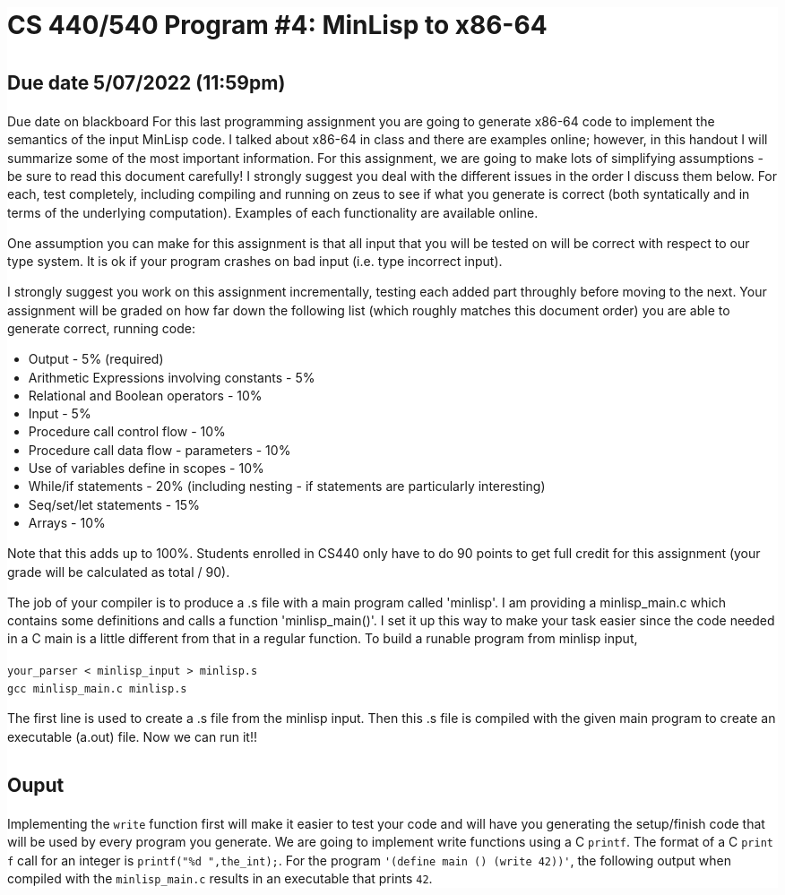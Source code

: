 # CS 440/540 Program #4: MinLisp to x86-64
## Due date 5/07/2022 (11:59pm)

Due date on blackboard
For this last programming assignment you are going to generate x86-64 code to implement the semantics of the input MinLisp code. I talked about x86-64 in class and there are examples online; however, in this handout I will summarize some of the most important information. For this assignment, we are going to make lots of simplifying assumptions - be sure to read this document carefully! I strongly suggest you deal with the different issues in the order I discuss them below. For each, test completely, including compiling and running on zeus to see if what you generate is correct (both syntatically and in terms of the underlying computation). Examples of each functionality are available online.

One assumption you can make for this assignment is that all input that you will be tested on will be correct with respect to our type system. It is ok if your program crashes on bad input (i.e. type incorrect input).

I strongly suggest you work on this assignment incrementally, testing each added part throughly before moving to the next. Your assignment will be graded on how far down the following list (which roughly matches this document order) you are able to generate correct, running code:

* Output - 5% (required)
* Arithmetic Expressions involving constants - 5%
* Relational and Boolean operators - 10%
* Input - 5%
* Procedure call control flow - 10%
* Procedure call data flow - parameters - 10%
* Use of variables define in scopes - 10%
* While/if statements - 20% (including nesting - if statements are particularly interesting)
* Seq/set/let statements - 15%
* Arrays - 10%

Note that this adds up to 100%. Students enrolled in CS440 only have to do 90 points to get full credit for this assignment (your grade will be calculated as total / 90).

The job of your compiler is to produce a .s file with a main program called 'minlisp'. I am providing a minlisp_main.c which contains some definitions and calls a function 'minlisp_main()'. I set it up this way to make your task easier since the code needed in a C main is a little different from that in a regular function. To build a runable program from minlisp input,

```shell
your_parser < minlisp_input > minlisp.s
gcc minlisp_main.c minlisp.s
```

The first line is used to create a .s file from the minlisp input. Then this .s file is compiled with the given main program to create an executable (a.out) file. Now we can run it!!

## Ouput 

Implementing the `write` function first will make it easier to test your code and will have you generating the setup/finish code that will be used by every program you generate. We are going to implement write functions using a C `printf`. The format of a C `printf` call for an integer is `printf("%d ",the_int);`. For the program `'(define main () (write 42))'`, the following output when compiled with the `minlisp_main.c` results in an executable that prints `42`.
